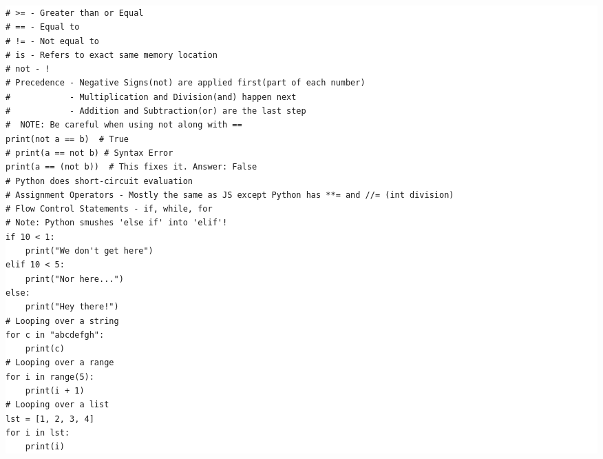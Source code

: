     # >= - Greater than or Equal
    # == - Equal to
    # != - Not equal to
    # is - Refers to exact same memory location
    # not - !
    # Precedence - Negative Signs(not) are applied first(part of each number)
    #            - Multiplication and Division(and) happen next
    #            - Addition and Subtraction(or) are the last step
    #  NOTE: Be careful when using not along with ==
    print(not a == b)  # True
    # print(a == not b) # Syntax Error
    print(a == (not b))  # This fixes it. Answer: False
    # Python does short-circuit evaluation
    # Assignment Operators - Mostly the same as JS except Python has **= and //= (int division)
    # Flow Control Statements - if, while, for
    # Note: Python smushes 'else if' into 'elif'!
    if 10 < 1:
        print("We don't get here")
    elif 10 < 5:
        print("Nor here...")
    else:
        print("Hey there!")
    # Looping over a string
    for c in "abcdefgh":
        print(c)
    # Looping over a range
    for i in range(5):
        print(i + 1)
    # Looping over a list
    lst = [1, 2, 3, 4]
    for i in lst:
        print(i)